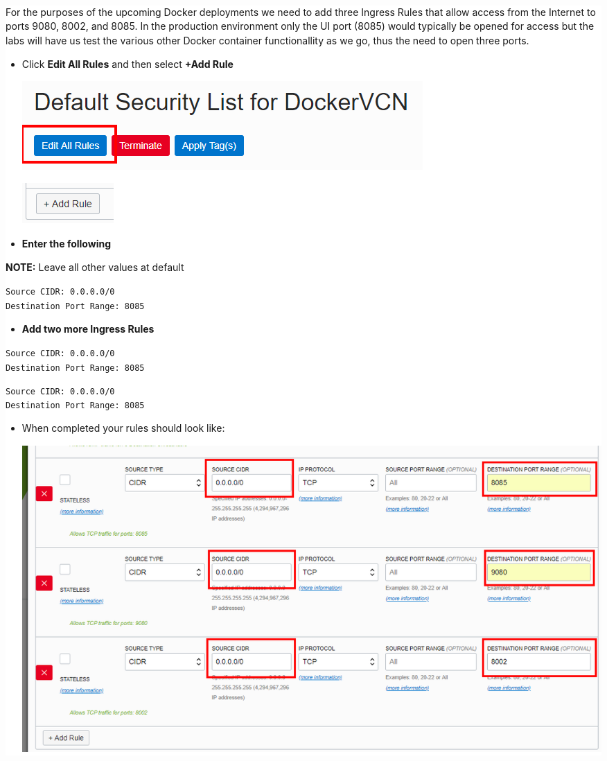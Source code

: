 For the purposes of the upcoming Docker deployments we need to add three Ingress Rules that allow access from the Internet to ports 9080, 8002, and 8085. In the production environment only the UI port (8085) would typically be opened for access but the labs will have us test the various other Docker container functionallity as we go, thus the need to open three ports.

- Click **Edit All Rules** and then select **+Add Rule**

    ![](images/050Linux/19.png)

    ![](images/050Linux/20.png)

- **Enter the following**

**NOTE:** Leave all other values at default

```
Source CIDR: 0.0.0.0/0
Destination Port Range: 8085 
```

- **Add two more Ingress Rules**

```
Source CIDR: 0.0.0.0/0
Destination Port Range: 8085 
```

```
Source CIDR: 0.0.0.0/0
Destination Port Range: 8085 
```

- When completed your rules should look like:

    ![](images/050Linux/21.png)
